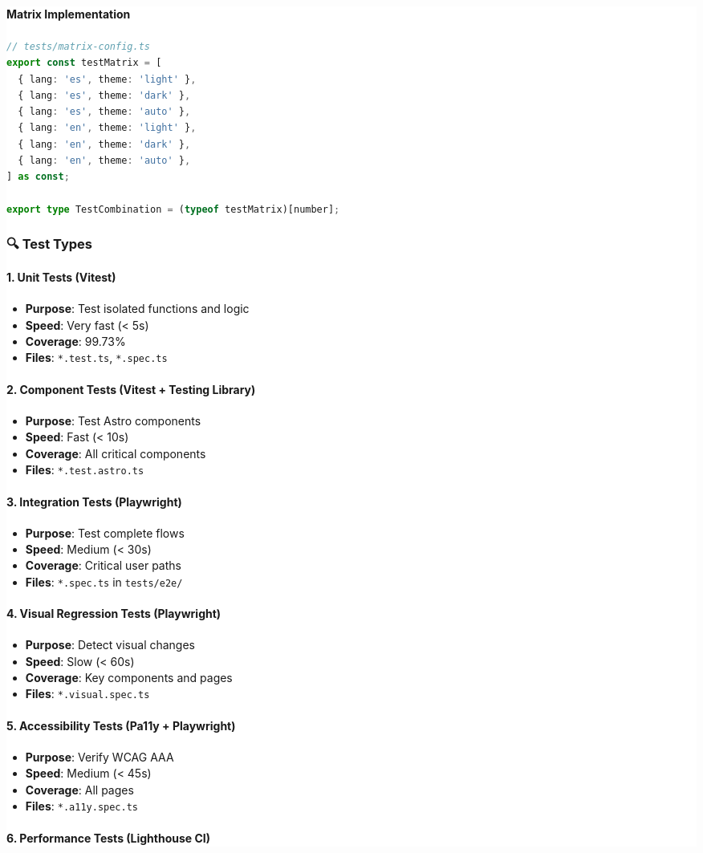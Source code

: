 #### Matrix Implementation

```typescript
// tests/matrix-config.ts
export const testMatrix = [
  { lang: 'es', theme: 'light' },
  { lang: 'es', theme: 'dark' },
  { lang: 'es', theme: 'auto' },
  { lang: 'en', theme: 'light' },
  { lang: 'en', theme: 'dark' },
  { lang: 'en', theme: 'auto' },
] as const;

export type TestCombination = (typeof testMatrix)[number];
```

### 🔍 Test Types

#### 1. Unit Tests (Vitest)

- **Purpose**: Test isolated functions and logic
- **Speed**: Very fast (< 5s)
- **Coverage**: 99.73%
- **Files**: `*.test.ts`, `*.spec.ts`

#### 2. Component Tests (Vitest + Testing Library)

- **Purpose**: Test Astro components
- **Speed**: Fast (< 10s)
- **Coverage**: All critical components
- **Files**: `*.test.astro.ts`

#### 3. Integration Tests (Playwright)

- **Purpose**: Test complete flows
- **Speed**: Medium (< 30s)
- **Coverage**: Critical user paths
- **Files**: `*.spec.ts` in `tests/e2e/`

#### 4. Visual Regression Tests (Playwright)

- **Purpose**: Detect visual changes
- **Speed**: Slow (< 60s)
- **Coverage**: Key components and pages
- **Files**: `*.visual.spec.ts`

#### 5. Accessibility Tests (Pa11y + Playwright)

- **Purpose**: Verify WCAG AAA
- **Speed**: Medium (< 45s)
- **Coverage**: All pages
- **Files**: `*.a11y.spec.ts`

#### 6. Performance Tests (Lighthouse CI)
